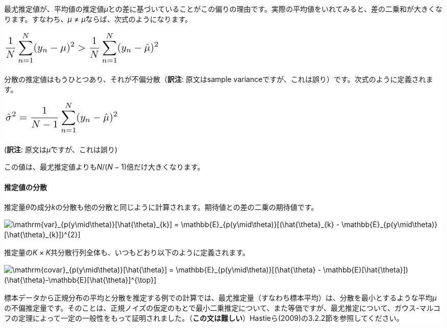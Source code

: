 最尤推定値が、平均値の推定値$\hat{\mu}$との差に基づいていることがこの偏りの理由です。実際の平均値をいれてみると、差の二乗和が大きくなります。すなわち、$\mu \neq \hat{\mu}$ならば、次式のようになります。

![$$\frac{1}{N}\sum_{n=1}^{N}(y_{n}-\mu)^2 > \frac{1}{N}\sum_{n=1}^{N}(y_{n}-\hat{\mu})^2$$](fig/fig27.png)

分散の推定値はもうひとつあり、それが不偏分散（**訳注**: 原文はsample varianceですが、これは誤り）です。次式のように定義されます。

![$$\hat{\sigma}^2 = \frac{1}{N-1}\sum_{n=1}^{N}(y_{n}-\hat{\mu})^2$$](fig/fig28.png)

(**訳注**: 原文は$\hat{\mu}$ですが、これは誤り)

この値は、最尤推定値よりも$N/(N-1)$倍だけ大きくなります。

#### 推定値の分散

推定量$\hat{\theta}$の成分$k$の分散も他の分散と同じように計算されます。期待値との差の二乗の期待値です。

![$$\mathrm{var}_{p(y\mid\theta)}[\hat{\theta}_{k}] = \mathbb{E}_{p(y\mid\theta)}[(\hat{\theta}_{k} - \mathbb{E}_{p(y\mid\theta)}[\hat{\theta}_{k}])^{2}]$$](fig/fig29.png)

推定量の$K \times K$共分散行列全体も、いつもどおり以下のように定義されます。

![$$\mathrm{covar}_{p(y\mid\theta)}[\hat{\theta}] = \mathbb{E}_{p(y\mid\theta)}[(\hat{\theta} - \mathbb{E}[\hat{\theta}])(\hat{\theta}-\mathbb{E}[\hat{\theta}]^{\top}]$$](fig/fig30.png)

標本データから正規分布の平均と分散を推定する例での計算では、最尤推定量（すなわち標本平均）は、分散を最小とするような平均$\mu$の不偏推定量です。そのことは、正規ノイズの仮定のもとで最小二乗推定について、また等価ですが、最尤推定について、ガウス-マルコフの定理によって一定の一般性をもって証明されました。（**この文は難しい**）Hastieら(2009)の3.2.2節を参照してください。
